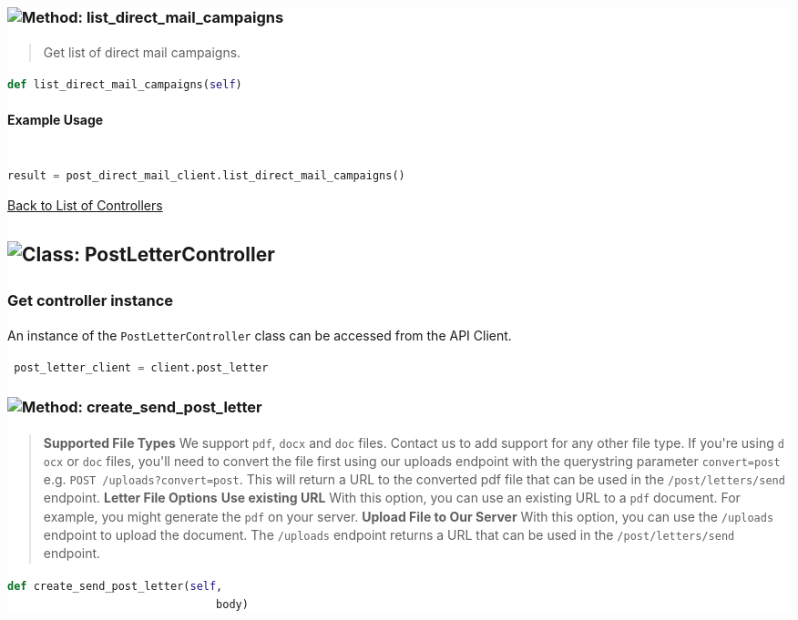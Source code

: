 
### <a name="list_direct_mail_campaigns"></a>![Method: ](https://apidocs.io/img/method.png ".PostDirectMailController.list_direct_mail_campaigns") list_direct_mail_campaigns

> Get list of direct mail campaigns.

```python
def list_direct_mail_campaigns(self)
```

#### Example Usage

```python

result = post_direct_mail_client.list_direct_mail_campaigns()

```


[Back to List of Controllers](#list_of_controllers)

## <a name="post_letter_controller"></a>![Class: ](https://apidocs.io/img/class.png ".PostLetterController") PostLetterController

### Get controller instance

An instance of the ``` PostLetterController ``` class can be accessed from the API Client.

```python
 post_letter_client = client.post_letter
```

### <a name="create_send_post_letter"></a>![Method: ](https://apidocs.io/img/method.png ".PostLetterController.create_send_post_letter") create_send_post_letter

> **Supported File Types**
> We support `pdf`, `docx` and `doc` files. Contact us to add support for any other file type. If you're using `docx` or `doc` files, you'll need to convert the file first using our uploads endpoint with the querystring parameter `convert=post` e.g. `POST /uploads?convert=post`. This will return a URL to the converted pdf file that can be used in the `/post/letters/send` endpoint.
> **Letter File Options**
> **Use existing URL**
> With this option, you can use an existing URL to a `pdf` document. For example, you might generate the `pdf` on your server.
> **Upload File to Our Server**
> With this option, you can use the `/uploads` endpoint to upload the document. The `/uploads` endpoint returns a URL that can be used in the `/post/letters/send` endpoint.

```python
def create_send_post_letter(self,
                                body)
```
